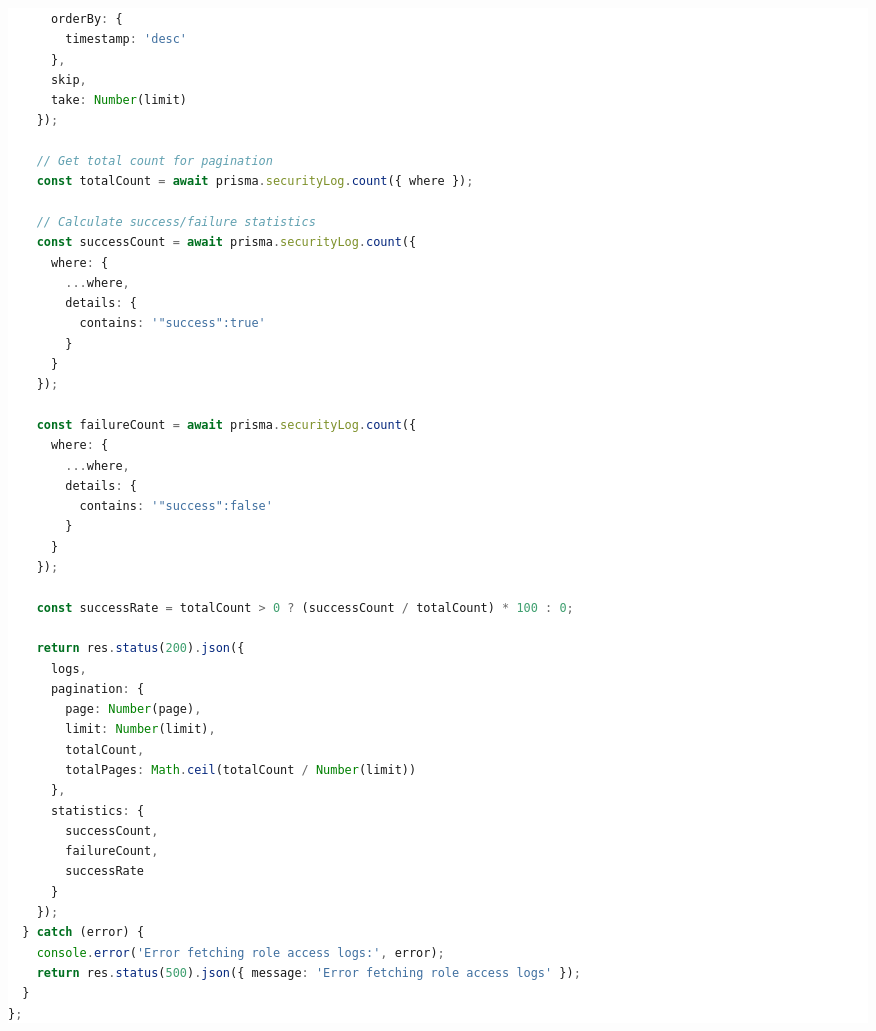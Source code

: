 ```typescript
      orderBy: {
        timestamp: 'desc'
      },
      skip,
      take: Number(limit)
    });

    // Get total count for pagination
    const totalCount = await prisma.securityLog.count({ where });

    // Calculate success/failure statistics
    const successCount = await prisma.securityLog.count({
      where: {
        ...where,
        details: {
          contains: '"success":true'
        }
      }
    });

    const failureCount = await prisma.securityLog.count({
      where: {
        ...where,
        details: {
          contains: '"success":false'
        }
      }
    });

    const successRate = totalCount > 0 ? (successCount / totalCount) * 100 : 0;

    return res.status(200).json({
      logs,
      pagination: {
        page: Number(page),
        limit: Number(limit),
        totalCount,
        totalPages: Math.ceil(totalCount / Number(limit))
      },
      statistics: {
        successCount,
        failureCount,
        successRate
      }
    });
  } catch (error) {
    console.error('Error fetching role access logs:', error);
    return res.status(500).json({ message: 'Error fetching role access logs' });
  }
};
```
